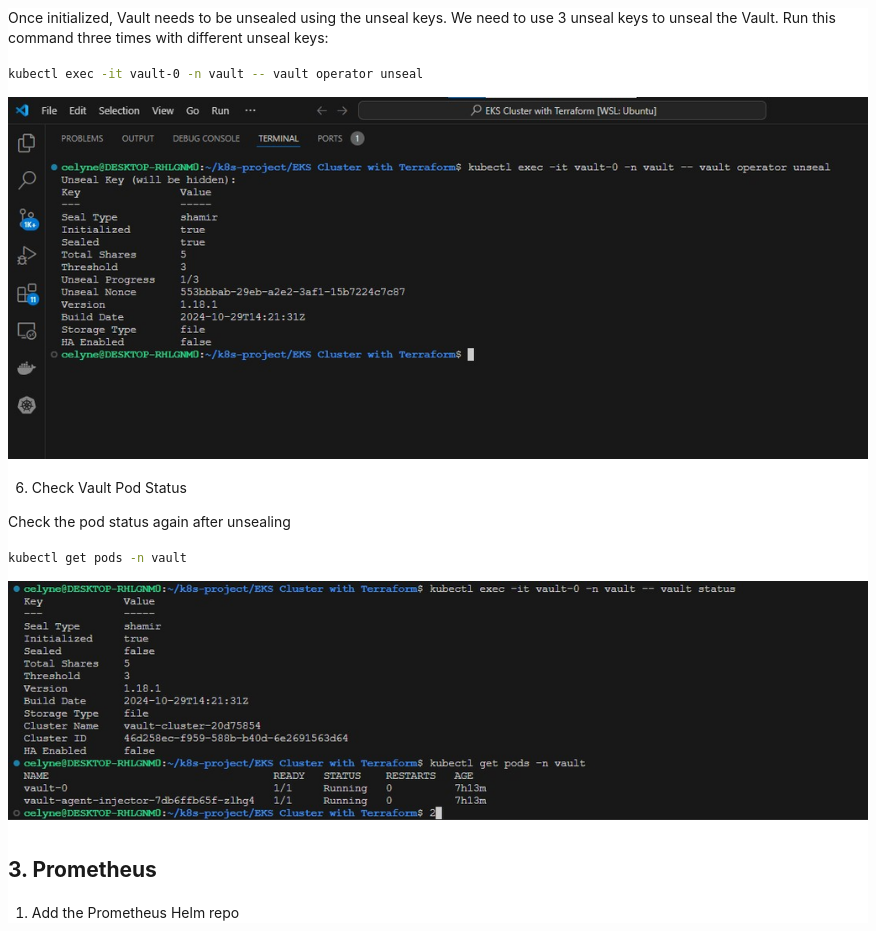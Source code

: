 Once initialized, Vault needs to be unsealed using the unseal keys. We need to use 3 unseal keys to unseal the Vault.
Run this command three times with different unseal keys:

```bash
kubectl exec -it vault-0 -n vault -- vault operator unseal
```

![](image/unseal.jpg)

6. Check Vault Pod Status

Check the pod status again after unsealing

```bash
kubectl get pods -n vault
```

![](image/ready.jpg)

## 3. Prometheus

1. Add the Prometheus Helm repo
